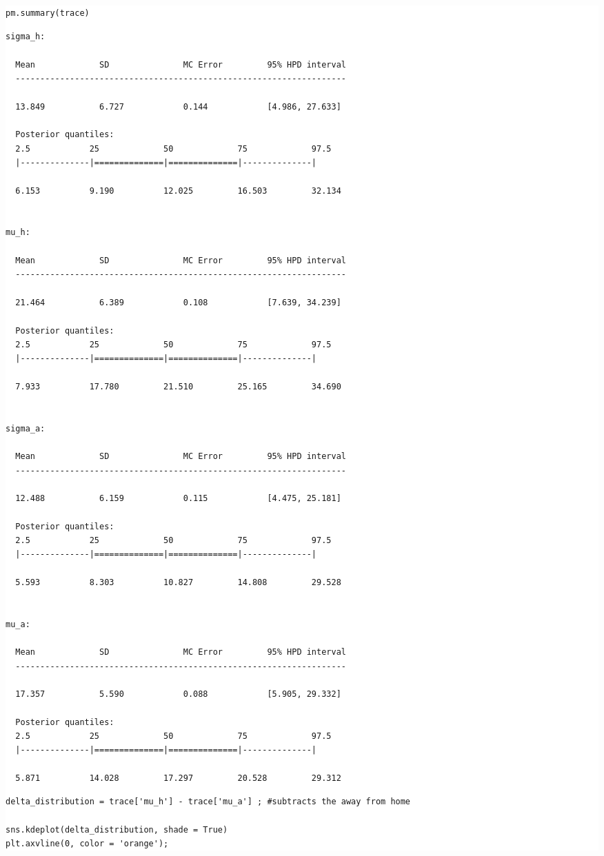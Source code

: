 

```
pm.summary(trace)
```

    
    sigma_h:
    
      Mean             SD               MC Error         95% HPD interval
      -------------------------------------------------------------------
      
      13.849           6.727            0.144            [4.986, 27.633]
    
      Posterior quantiles:
      2.5            25             50             75             97.5
      |--------------|==============|==============|--------------|
      
      6.153          9.190          12.025         16.503         32.134
    
    
    mu_h:
    
      Mean             SD               MC Error         95% HPD interval
      -------------------------------------------------------------------
      
      21.464           6.389            0.108            [7.639, 34.239]
    
      Posterior quantiles:
      2.5            25             50             75             97.5
      |--------------|==============|==============|--------------|
      
      7.933          17.780         21.510         25.165         34.690
    
    
    sigma_a:
    
      Mean             SD               MC Error         95% HPD interval
      -------------------------------------------------------------------
      
      12.488           6.159            0.115            [4.475, 25.181]
    
      Posterior quantiles:
      2.5            25             50             75             97.5
      |--------------|==============|==============|--------------|
      
      5.593          8.303          10.827         14.808         29.528
    
    
    mu_a:
    
      Mean             SD               MC Error         95% HPD interval
      -------------------------------------------------------------------
      
      17.357           5.590            0.088            [5.905, 29.332]
    
      Posterior quantiles:
      2.5            25             50             75             97.5
      |--------------|==============|==============|--------------|
      
      5.871          14.028         17.297         20.528         29.312
    



```
delta_distribution = trace['mu_h'] - trace['mu_a'] ; #subtracts the away from home

sns.kdeplot(delta_distribution, shade = True)
plt.axvline(0, color = 'orange');
```
